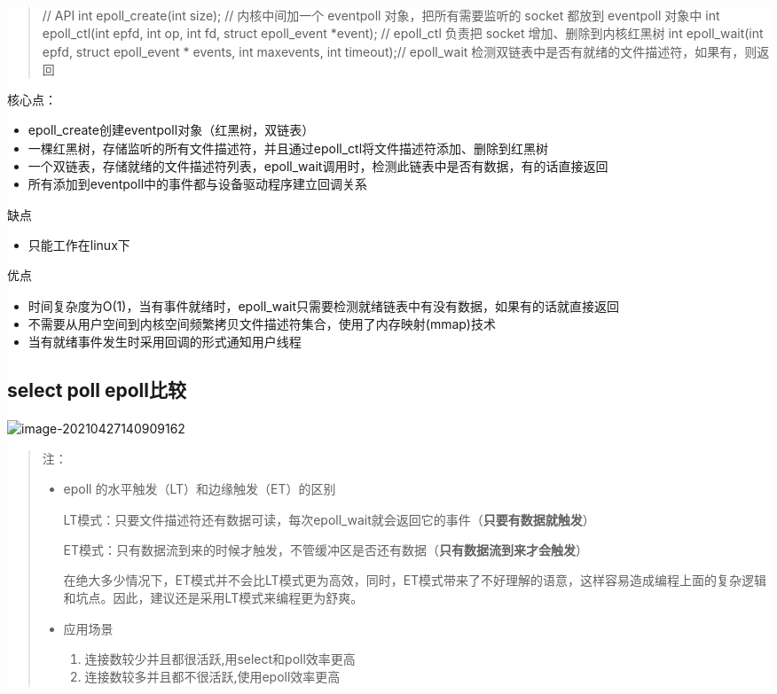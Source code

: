 ```c
```

> // API
> int epoll_create(int size); // 内核中间加一个 eventpoll 对象，把所有需要监听的 socket 都放到 eventpoll 对象中
> int epoll_ctl(int epfd, int op, int fd, struct epoll_event *event); // epoll_ctl 负责把 socket 增加、删除到内核红黑树
> int epoll_wait(int epfd, struct epoll_event * events, int maxevents, int timeout);// epoll_wait 检测双链表中是否有就绪的文件描述符，如果有，则返回

核心点：

- epoll_create创建eventpoll对象（红黑树，双链表）
- 一棵红黑树，存储监听的所有文件描述符，并且通过epoll_ctl将文件描述符添加、删除到红黑树
- 一个双链表，存储就绪的文件描述符列表，epoll_wait调用时，检测此链表中是否有数据，有的话直接返回
- 所有添加到eventpoll中的事件都与设备驱动程序建立回调关系
  

缺点

- 只能工作在linux下
  

优点

- 时间复杂度为O(1)，当有事件就绪时，epoll_wait只需要检测就绪链表中有没有数据，如果有的话就直接返回
- 不需要从用户空间到内核空间频繁拷贝文件描述符集合，使用了内存映射(mmap)技术
- 当有就绪事件发生时采用回调的形式通知用户线程









## select poll epoll比较

![image-20210427140909162](D:/Program%20Files/typora/Notebook/source/image-20210427140909162.png)



> 注：
>
> - epoll 的水平触发（LT）和边缘触发（ET）的区别
>
>   LT模式：只要文件描述符还有数据可读，每次epoll_wait就会返回它的事件（**只要有数据就触发**）
>
>   ET模式：只有数据流到来的时候才触发，不管缓冲区是否还有数据（**只有数据流到来才会触发**）
>
>   在绝大多少情况下，ET模式并不会比LT模式更为高效，同时，ET模式带来了不好理解的语意，这样容易造成编程上面的复杂逻辑和坑点。因此，建议还是采用LT模式来编程更为舒爽。
>
> - 应用场景
>
>   1. 连接数较少并且都很活跃,用select和poll效率更高
>   2. 连接数较多并且都不很活跃,使用epoll效率更高
>
>   
>
>   